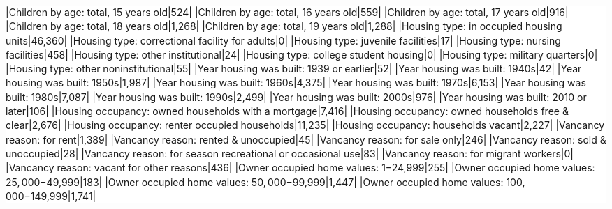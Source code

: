 |Children by age: total, 15 years old|524|
|Children by age: total, 16 years old|559|
|Children by age: total, 17 years old|916|
|Children by age: total, 18 years old|1,268|
|Children by age: total, 19 years old|1,288|
|Housing type: in occupied housing units|46,360|
|Housing type: correctional facility for adults|0|
|Housing type: juvenile facilities|17|
|Housing type: nursing facilities|458|
|Housing type: other institutional|24|
|Housing type: college student housing|0|
|Housing type: military quarters|0|
|Housing type: other noninstitutional|55|
|Year housing was built: 1939 or earlier|52|
|Year housing was built: 1940s|42|
|Year housing was built: 1950s|1,987|
|Year housing was built: 1960s|4,375|
|Year housing was built: 1970s|6,153|
|Year housing was built: 1980s|7,087|
|Year housing was built: 1990s|2,499|
|Year housing was built: 2000s|976|
|Year housing was built: 2010 or later|106|
|Housing occupancy: owned households with a mortgage|7,416|
|Housing occupancy: owned households free & clear|2,676|
|Housing occupancy: renter occupied households|11,235|
|Housing occupancy: households vacant|2,227|
|Vancancy reason: for rent|1,389|
|Vancancy reason: rented & unoccupied|45|
|Vancancy reason: for sale only|246|
|Vancancy reason: sold & unoccupied|28|
|Vancancy reason: for season recreational or occasional use|83|
|Vancancy reason: for migrant workers|0|
|Vancancy reason: vacant for other reasons|436|
|Owner occupied home values: $1-$24,999|255|
|Owner occupied home values: $25,000-$49,999|183|
|Owner occupied home values: $50,000-$99,999|1,447|
|Owner occupied home values: $100,000-$149,999|1,741|